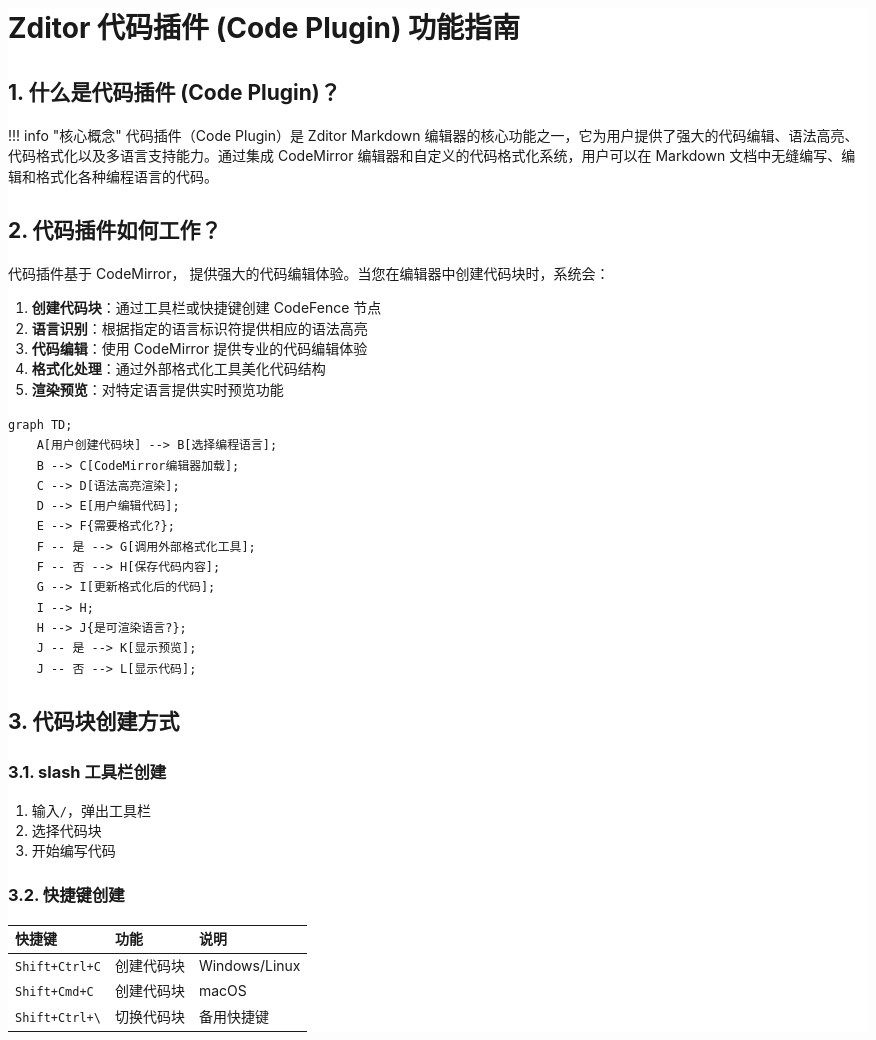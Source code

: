 # Zditor 代码插件 (Code Plugin) 功能指南

## 1. 什么是代码插件 (Code Plugin)？

!!! info "核心概念"
    代码插件（Code Plugin）是 Zditor Markdown 编辑器的核心功能之一，它为用户提供了强大的代码编辑、语法高亮、代码格式化以及多语言支持能力。通过集成 CodeMirror 编辑器和自定义的代码格式化系统，用户可以在 Markdown 文档中无缝编写、编辑和格式化各种编程语言的代码。

## 2. 代码插件如何工作？

代码插件基于 CodeMirror， 提供强大的代码编辑体验。当您在编辑器中创建代码块时，系统会：

1. **创建代码块**：通过工具栏或快捷键创建 CodeFence 节点
2. **语言识别**：根据指定的语言标识符提供相应的语法高亮
3. **代码编辑**：使用 CodeMirror 提供专业的代码编辑体验
4. **格式化处理**：通过外部格式化工具美化代码结构
5. **渲染预览**：对特定语言提供实时预览功能

```mermaid
graph TD;
    A[用户创建代码块] --> B[选择编程语言];
    B --> C[CodeMirror编辑器加载];
    C --> D[语法高亮渲染];
    D --> E[用户编辑代码];
    E --> F{需要格式化?};
    F -- 是 --> G[调用外部格式化工具];
    F -- 否 --> H[保存代码内容];
    G --> I[更新格式化后的代码];
    I --> H;
    H --> J{是可渲染语言?};
    J -- 是 --> K[显示预览];
    J -- 否 --> L[显示代码];
```

## 3. 代码块创建方式

### 3.1. slash 工具栏创建

1. 输入`/`，弹出工具栏
2. 选择代码块
3. 开始编写代码

### 3.2. 快捷键创建

|快捷键 |功能 |说明 |
|:---|:---|:---|
|`Shift+Ctrl+C` |创建代码块 |Windows/Linux |
|`Shift+Cmd+C` |创建代码块 |macOS |
|`Shift+Ctrl+\` |切换代码块 |备用快捷键 |
